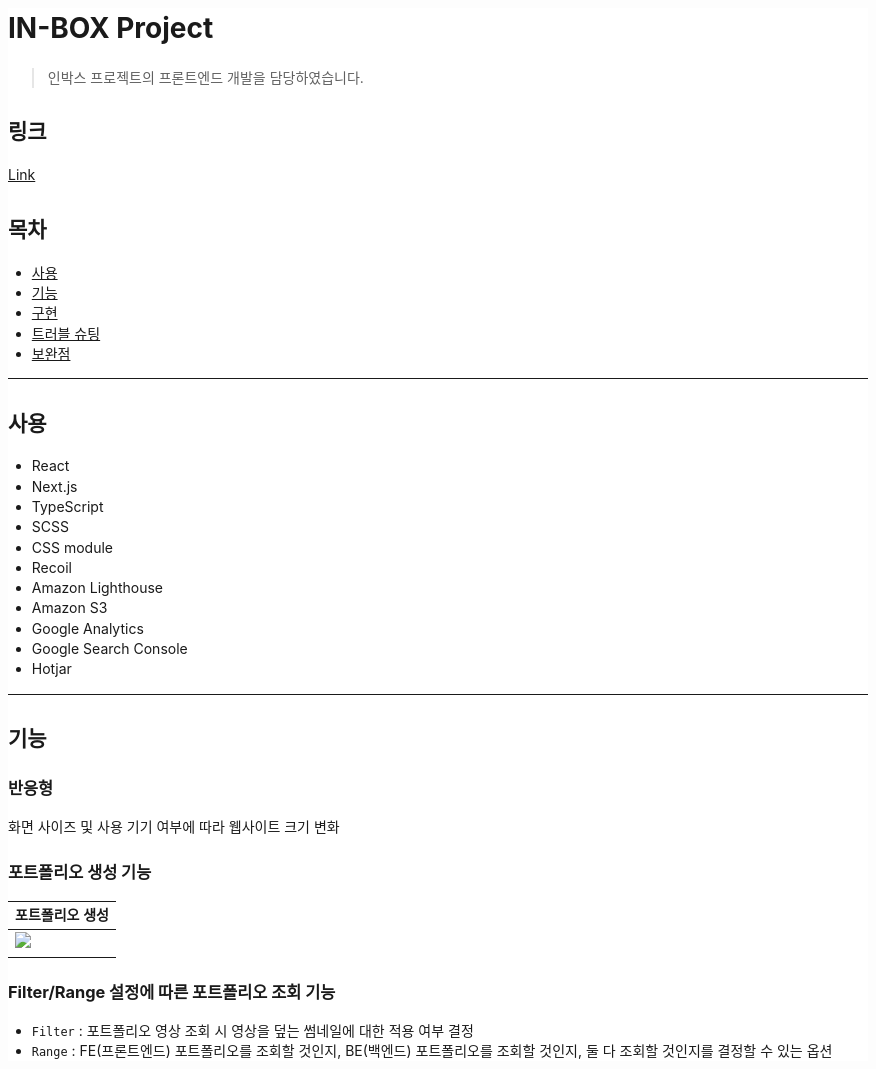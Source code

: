 # IN-BOX Project

> 인박스 프로젝트의 프론트엔드 개발을 담당하였습니다.

## 링크

[Link](https://in-box.co.kr)

## 목차

- [사용](#사용)
- [기능](#기능)
- [구현](#구현)
- [트러블 슈팅](#트러블-슈팅)
- [보완점](#보완점)

---

## 사용

- React
- Next.js
- TypeScript
- SCSS
- CSS module
- Recoil
- Amazon Lighthouse
- Amazon S3
- Google Analytics
- Google Search Console
- Hotjar

---

## 기능

### 반응형

화면 사이즈 및 사용 기기 여부에 따라 웹사이트 크기 변화

### 포트폴리오 생성 기능

| 포트폴리오 생성           |
| ------------------------- |
| ![](./docs/포폴생성.webp) |

### Filter/Range 설정에 따른 포트폴리오 조회 기능

- `Filter` : 포트폴리오 영상 조회 시 영상을 덮는 썸네일에 대한 적용 여부 결정
- `Range` : FE(프론트엔드) 포트폴리오를 조회할 것인지, BE(백엔드) 포트폴리오를 조회할 것인지, 둘 다 조회할 것인지를 결정할 수 있는 옵션
